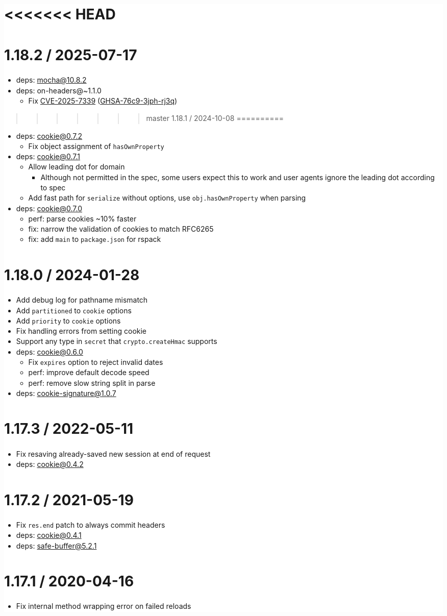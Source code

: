<<<<<<< HEAD
=======
1.18.2 / 2025-07-17
==========
  * deps: mocha@10.8.2
  * deps: on-headers@~1.1.0
    - Fix [CVE-2025-7339](https://www.cve.org/CVERecord?id=CVE-2025-7339) ([GHSA-76c9-3jph-rj3q](https://github.com/expressjs/on-headers/security/advisories/GHSA-76c9-3jph-rj3q))

>>>>>>> master
1.18.1 / 2024-10-08
==========

  * deps: cookie@0.7.2
    - Fix object assignment of `hasOwnProperty`
  * deps: cookie@0.7.1
    - Allow leading dot for domain
      - Although not permitted in the spec, some users expect this to work and user agents ignore the leading dot according to spec
    - Add fast path for `serialize` without options, use `obj.hasOwnProperty` when parsing
  * deps: cookie@0.7.0
    - perf: parse cookies ~10% faster
    - fix: narrow the validation of cookies to match RFC6265
    - fix: add `main` to `package.json` for rspack

1.18.0 / 2024-01-28
===================

  * Add debug log for pathname mismatch
  * Add `partitioned` to `cookie` options
  * Add `priority` to `cookie` options
  * Fix handling errors from setting cookie
  * Support any type in `secret` that `crypto.createHmac` supports
  * deps: cookie@0.6.0
    - Fix `expires` option to reject invalid dates
    - perf: improve default decode speed
    - perf: remove slow string split in parse
  * deps: cookie-signature@1.0.7

1.17.3 / 2022-05-11
===================

  * Fix resaving already-saved new session at end of request
  * deps: cookie@0.4.2

1.17.2 / 2021-05-19
===================

  * Fix `res.end` patch to always commit headers
  * deps: cookie@0.4.1
  * deps: safe-buffer@5.2.1

1.17.1 / 2020-04-16
===================

  * Fix internal method wrapping error on failed reloads
